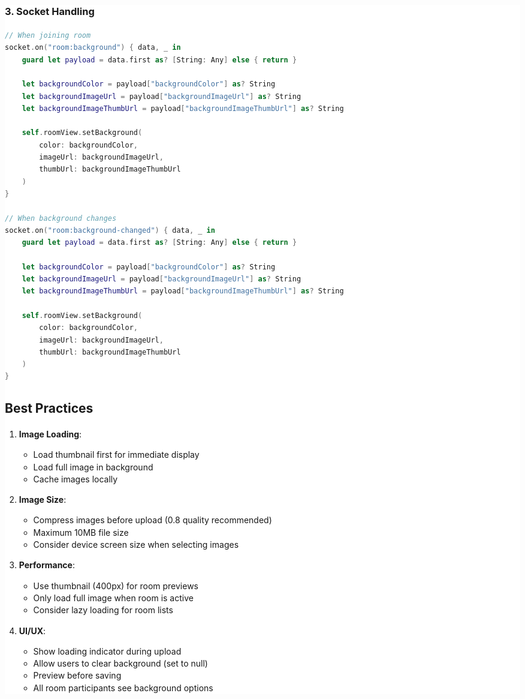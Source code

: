 ### 3. Socket Handling

```swift
// When joining room
socket.on("room:background") { data, _ in
    guard let payload = data.first as? [String: Any] else { return }
    
    let backgroundColor = payload["backgroundColor"] as? String
    let backgroundImageUrl = payload["backgroundImageUrl"] as? String
    let backgroundImageThumbUrl = payload["backgroundImageThumbUrl"] as? String
    
    self.roomView.setBackground(
        color: backgroundColor,
        imageUrl: backgroundImageUrl,
        thumbUrl: backgroundImageThumbUrl
    )
}

// When background changes
socket.on("room:background-changed") { data, _ in
    guard let payload = data.first as? [String: Any] else { return }
    
    let backgroundColor = payload["backgroundColor"] as? String
    let backgroundImageUrl = payload["backgroundImageUrl"] as? String
    let backgroundImageThumbUrl = payload["backgroundImageThumbUrl"] as? String
    
    self.roomView.setBackground(
        color: backgroundColor,
        imageUrl: backgroundImageUrl,
        thumbUrl: backgroundImageThumbUrl
    )
}
```

## Best Practices

1. **Image Loading**: 
   - Load thumbnail first for immediate display
   - Load full image in background
   - Cache images locally

2. **Image Size**:
   - Compress images before upload (0.8 quality recommended)
   - Maximum 10MB file size
   - Consider device screen size when selecting images

3. **Performance**:
   - Use thumbnail (400px) for room previews
   - Only load full image when room is active
   - Consider lazy loading for room lists

4. **UI/UX**:
   - Show loading indicator during upload
   - Allow users to clear background (set to null)
   - Preview before saving
   - All room participants see background options
